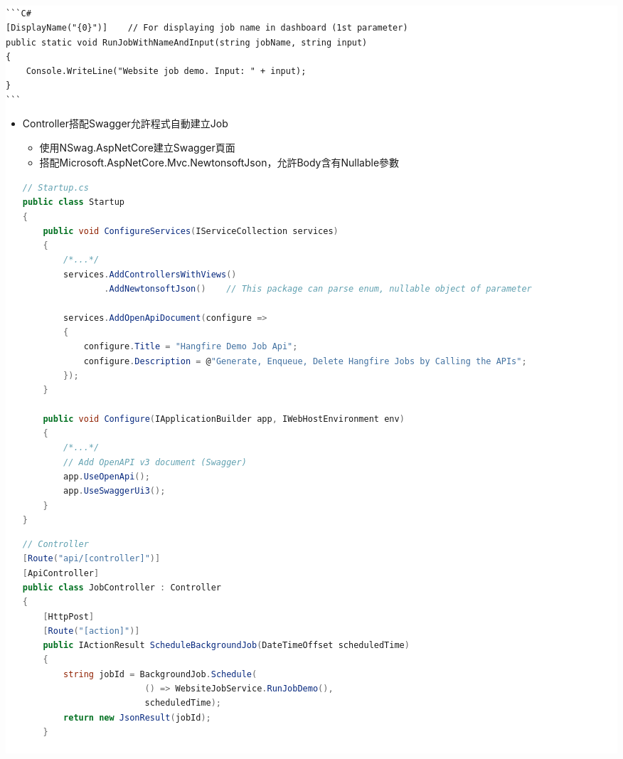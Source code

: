     ```C#
    [DisplayName("{0}")]    // For displaying job name in dashboard (1st parameter)
    public static void RunJobWithNameAndInput(string jobName, string input)
    {
        Console.WriteLine("Website job demo. Input: " + input);
    }
    ```

* Controller搭配Swagger允許程式自動建立Job <br>
    * 使用NSwag.AspNetCore建立Swagger頁面
    * 搭配Microsoft.AspNetCore.Mvc.NewtonsoftJson，允許Body含有Nullable參數
    
    ```C#
    // Startup.cs
    public class Startup
    {
        public void ConfigureServices(IServiceCollection services)
        {
            /*...*/
            services.AddControllersWithViews()
                    .AddNewtonsoftJson()    // This package can parse enum, nullable object of parameter
                    
            services.AddOpenApiDocument(configure =>
            {
                configure.Title = "Hangfire Demo Job Api";
                configure.Description = @"Generate, Enqueue, Delete Hangfire Jobs by Calling the APIs";
            });
        }
        
        public void Configure(IApplicationBuilder app, IWebHostEnvironment env)
        {
            /*...*/
            // Add OpenAPI v3 document (Swagger)
            app.UseOpenApi();
            app.UseSwaggerUi3();
        }
    }
    ```
    
    ```C#
    // Controller
    [Route("api/[controller]")]
    [ApiController]
    public class JobController : Controller
    {
        [HttpPost]
        [Route("[action]")]
        public IActionResult ScheduleBackgroundJob(DateTimeOffset scheduledTime)
        {
            string jobId = BackgroundJob.Schedule(
                            () => WebsiteJobService.RunJobDemo(),
                            scheduledTime);
            return new JsonResult(jobId);
        }
        